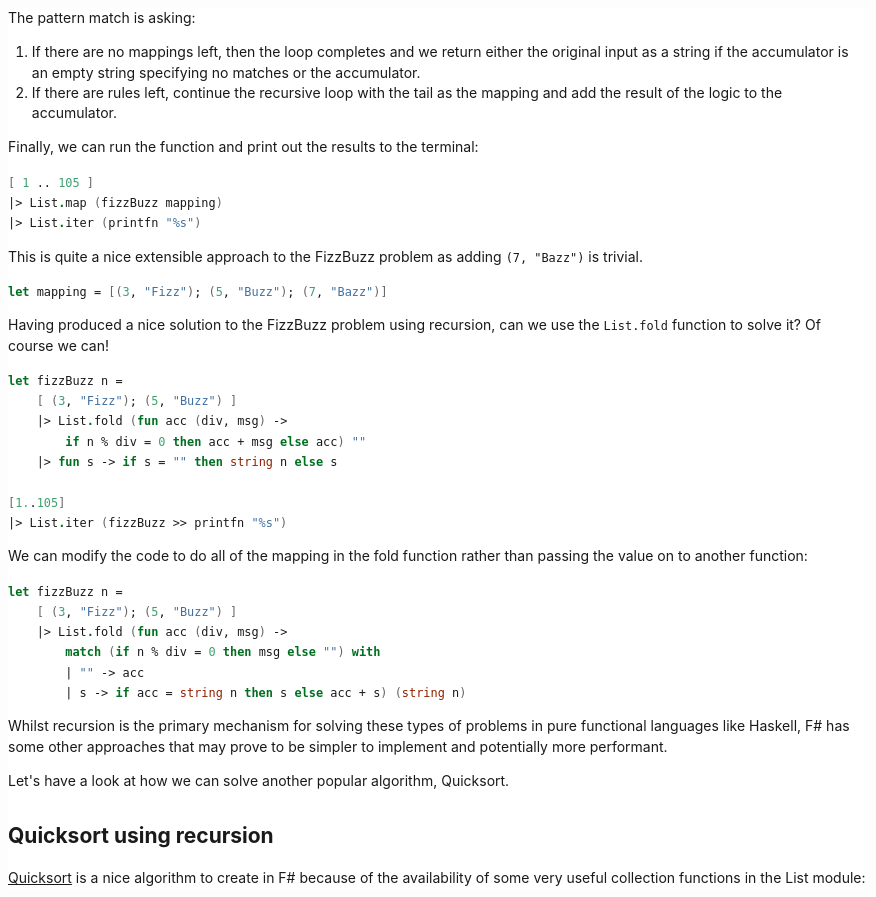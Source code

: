 The pattern match is asking:

1. If there are no mappings left, then the loop completes and we return either the original input as a string if the accumulator is an empty string specifying no matches or the accumulator.
1. If there are rules left, continue the recursive loop with the tail as the mapping and add the result of the logic to the accumulator.

Finally, we can run the function and print out the results to the terminal:

```fsharp
[ 1 .. 105 ]
|> List.map (fizzBuzz mapping)
|> List.iter (printfn "%s")
```

This is quite a nice extensible approach to the FizzBuzz problem as adding `(7, "Bazz")` is trivial.

```fsharp
let mapping = [(3, "Fizz"); (5, "Buzz"); (7, "Bazz")]
```

Having produced a nice solution to the FizzBuzz problem using recursion, can we use the `List.fold` function to solve it? Of course we can!

```fsharp
let fizzBuzz n =
    [ (3, "Fizz"); (5, "Buzz") ]
    |> List.fold (fun acc (div, msg) -> 
        if n % div = 0 then acc + msg else acc) ""
    |> fun s -> if s = "" then string n else s

[1..105] 
|> List.iter (fizzBuzz >> printfn "%s")
```

We can modify the code to do all of the mapping in the fold function rather than passing the value on to another function:

```fsharp
let fizzBuzz n =
    [ (3, "Fizz"); (5, "Buzz") ]
    |> List.fold (fun acc (div, msg) -> 
        match (if n % div = 0 then msg else "") with
        | "" -> acc
        | s -> if acc = string n then s else acc + s) (string n)
```

Whilst recursion is the primary mechanism for solving these types of problems in pure functional languages like Haskell, F# has some other approaches that may prove to be simpler to implement and potentially more performant.

Let's have a look at how we can solve another popular algorithm, Quicksort.

## Quicksort using recursion

[Quicksort](https://www.tutorialspoint.com/data_structures_algorithms/quick_sort_algorithm.htm) is a nice algorithm to create in F# because of the availability of some very useful collection functions in the List module:
